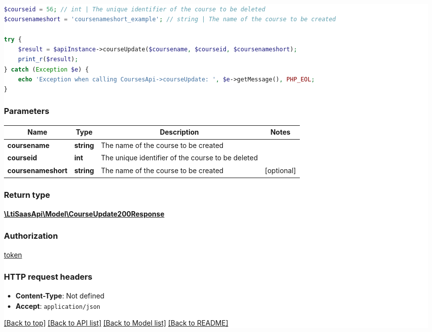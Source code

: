 ```php
$courseid = 56; // int | The unique identifier of the course to be deleted
$coursenameshort = 'coursenameshort_example'; // string | The name of the course to be created

try {
    $result = $apiInstance->courseUpdate($coursename, $courseid, $coursenameshort);
    print_r($result);
} catch (Exception $e) {
    echo 'Exception when calling CoursesApi->courseUpdate: ', $e->getMessage(), PHP_EOL;
}
```

### Parameters

| Name | Type | Description  | Notes |
| ------------- | ------------- | ------------- | ------------- |
| **coursename** | **string**| The name of the course to be created | |
| **courseid** | **int**| The unique identifier of the course to be deleted | |
| **coursenameshort** | **string**| The name of the course to be created | [optional] |

### Return type

[**\LtiSaasApi\Model\CourseUpdate200Response**](../Model/CourseUpdate200Response.md)

### Authorization

[token](../../README.md#token)

### HTTP request headers

- **Content-Type**: Not defined
- **Accept**: `application/json`

[[Back to top]](#) [[Back to API list]](../../README.md#endpoints)
[[Back to Model list]](../../README.md#models)
[[Back to README]](../../README.md)
